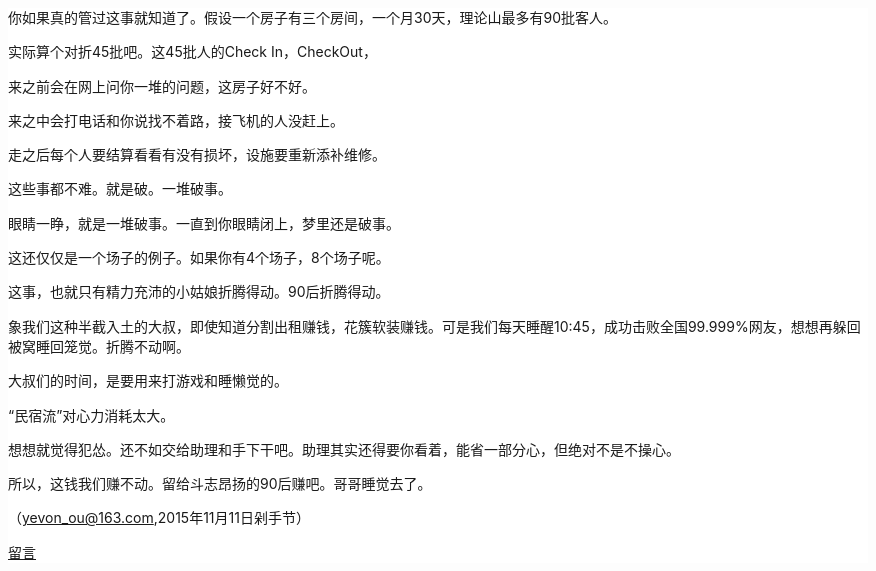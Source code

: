  

你如果真的管过这事就知道了。假设一个房子有三个房间，一个月30天，理论山最多有90批客人。

 

实际算个对折45批吧。这45批人的Check In，CheckOut，

来之前会在网上问你一堆的问题，这房子好不好。

来之中会打电话和你说找不着路，接飞机的人没赶上。

走之后每个人要结算看看有没有损坏，设施要重新添补维修。

 

这些事都不难。就是破。一堆破事。

眼睛一睁，就是一堆破事。一直到你眼睛闭上，梦里还是破事。

这还仅仅是一个场子的例子。如果你有4个场子，8个场子呢。

 

这事，也就只有精力充沛的小姑娘折腾得动。90后折腾得动。

象我们这种半截入土的大叔，即使知道分割出租赚钱，花簇软装赚钱。可是我们每天睡醒10:45，成功击败全国99.999%网友，想想再躲回被窝睡回笼觉。折腾不动啊。

大叔们的时间，是要用来打游戏和睡懒觉的。

 

“民宿流”对心力消耗太大。

想想就觉得犯怂。还不如交给助理和手下干吧。助理其实还得要你看着，能省一部分心，但绝对不是不操心。

所以，这钱我们赚不动。留给斗志昂扬的90后赚吧。哥哥睡觉去了。

 

 

（yevon_ou@163.com,2015年11月11日剁手节）

 

 

 

 

 

 

 

 

 











[留言](javascript:;)



